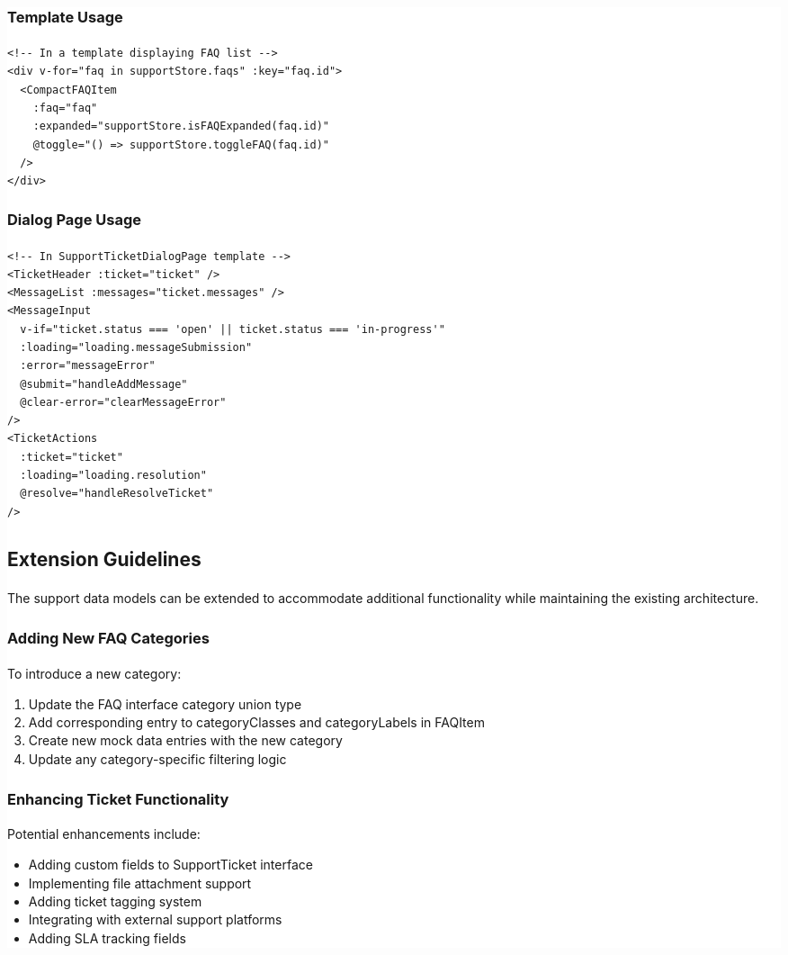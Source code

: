 ### Template Usage
```vue
<!-- In a template displaying FAQ list -->
<div v-for="faq in supportStore.faqs" :key="faq.id">
  <CompactFAQItem 
    :faq="faq" 
    :expanded="supportStore.isFAQExpanded(faq.id)"
    @toggle="() => supportStore.toggleFAQ(faq.id)"
  />
</div>
```

### Dialog Page Usage
```vue
<!-- In SupportTicketDialogPage template -->
<TicketHeader :ticket="ticket" />
<MessageList :messages="ticket.messages" />
<MessageInput
  v-if="ticket.status === 'open' || ticket.status === 'in-progress'"
  :loading="loading.messageSubmission"
  :error="messageError"
  @submit="handleAddMessage"
  @clear-error="clearMessageError"
/>
<TicketActions
  :ticket="ticket"
  :loading="loading.resolution"
  @resolve="handleResolveTicket"
/>
```

## Extension Guidelines

The support data models can be extended to accommodate additional functionality while maintaining the existing architecture.

### Adding New FAQ Categories
To introduce a new category:
1. Update the FAQ interface category union type
2. Add corresponding entry to categoryClasses and categoryLabels in FAQItem
3. Create new mock data entries with the new category
4. Update any category-specific filtering logic

### Enhancing Ticket Functionality
Potential enhancements include:
- Adding custom fields to SupportTicket interface
- Implementing file attachment support
- Adding ticket tagging system
- Integrating with external support platforms
- Adding SLA tracking fields

